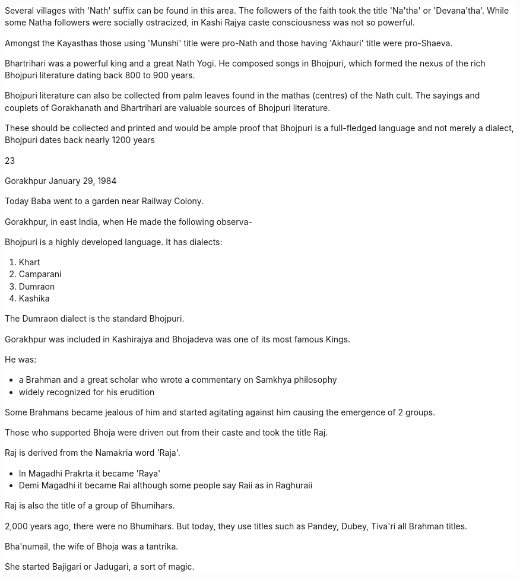 Several villages with 'Nath' suffix can be found in this area. The followers of the faith took the title 'Na'tha' or 'Devana'tha'. While some Natha followers were socially ostracized, in Kashi Rajya caste consciousness was not so powerful. 

Amongst the Kayasthas those using 'Munshi' title were pro-Nath and those having 'Akhauri' title were pro-Shaeva.

Bhartrihari was a powerful king and a great Nath Yogi. He composed songs in Bhojpuri, which formed the nexus of the rich Bhojpuri literature dating back 800 to 900 years. 

Bhojpuri literature can also be collected from palm leaves found in the mathas (centres) of the Nath cult. The sayings and couplets of Gorakhanath and Bhartrihari are valuable sources of Bhojpuri literature. 

These should be collected and printed and would be ample proof that Bhojpuri is a full-fledged language and not merely a dialect, Bhojpuri dates back nearly 1200 years

23



Gorakhpur January 29, 1984

Today Baba went to a garden near Railway Colony. 

Gorakhpur, in east India, when He made the following observa-

Bhojpuri is a highly developed language. It has dialects:

1. Khart
2. Camparani
3. Dumraon
4. Kashika

The Dumraon dialect is the standard Bhojpuri.

Gorakhpur was included in Kashirajya and Bhojadeva was one of its most famous Kings. 

He was:
- a Brahman and a great scholar who wrote a commentary on Samkhya philosophy
- widely recognized for his erudition

Some Brahmans became jealous of him and started agitating against him causing the emergence of 2 groups.

Those who supported Bhoja were driven out from their caste and took the title Raj.

Raj is derived from the Namakria word 'Raja'.
- In Magadhi Prakrta it became 'Raya' 
- Demi Magadhi it became Rai although some people say Raii as in Raghuraii


Raj is also the title of a group of Bhumihars.


2,000 years ago, there were no Bhumihars. But today, they use titles such as Pandey, Dubey, Tiva'ri all Brahman titles. 

Bha'numail, the wife of Bhoja was a tantrika. 

She started Bajigari or Jadugari, a sort of magic. 
